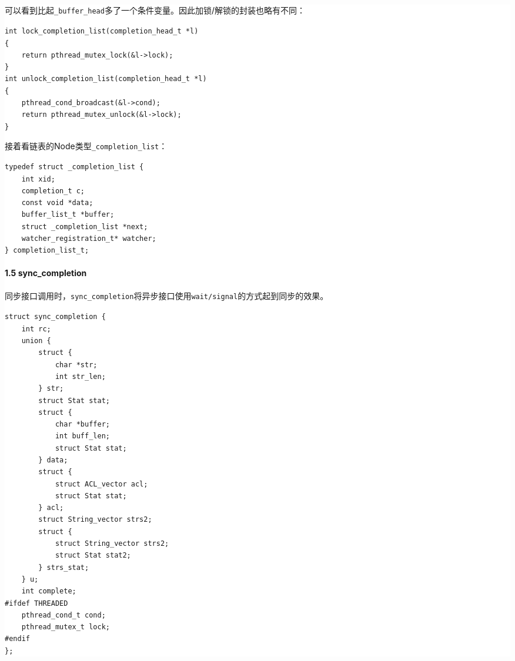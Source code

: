 可以看到比起`_buffer_head`多了一个条件变量。因此加锁/解锁的封装也略有不同：

```
int lock_completion_list(completion_head_t *l)
{
    return pthread_mutex_lock(&l->lock);
}
int unlock_completion_list(completion_head_t *l)
{
    pthread_cond_broadcast(&l->cond);
    return pthread_mutex_unlock(&l->lock);
}
```

接着看链表的Node类型`_completion_list`：

```
typedef struct _completion_list {
    int xid;
    completion_t c;
    const void *data;
    buffer_list_t *buffer;
    struct _completion_list *next;
    watcher_registration_t* watcher;
} completion_list_t;
```

#### 1.5 sync_completion

同步接口调用时，`sync_completion`将异步接口使用`wait/signal`的方式起到同步的效果。

```
struct sync_completion {
    int rc;
    union {
        struct {
            char *str;
            int str_len;
        } str;
        struct Stat stat;
        struct {
            char *buffer;
            int buff_len;
            struct Stat stat;
        } data;
        struct {
            struct ACL_vector acl;
            struct Stat stat;
        } acl;
        struct String_vector strs2;
        struct {
            struct String_vector strs2;
            struct Stat stat2;
        } strs_stat;
    } u;
    int complete;
#ifdef THREADED
    pthread_cond_t cond;
    pthread_mutex_t lock;
#endif
};
```
